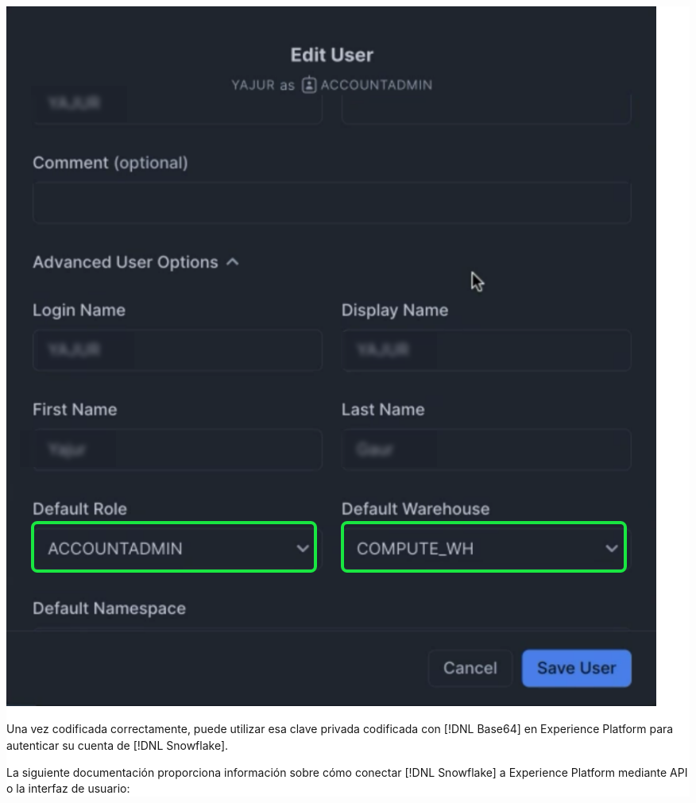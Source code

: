 ![Interfaz de usuario de Snowflake donde puede comprobar su rol y almacén.](../../images/tutorials/create/snowflake/snowflake-configs.png)

Una vez codificada correctamente, puede utilizar esa clave privada codificada con [!DNL Base64] en Experience Platform para autenticar su cuenta de [!DNL Snowflake].

La siguiente documentación proporciona información sobre cómo conectar [!DNL Snowflake] a Experience Platform mediante API o la interfaz de usuario:

